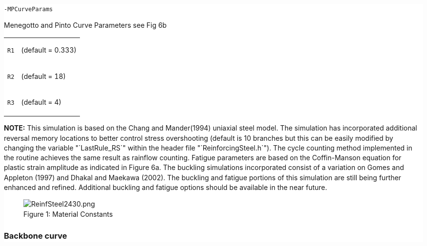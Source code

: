 </tr>
</tbody>
</table>
</td>
</tr>


<tr class="odd">
<td><p><code class="parameter-table-flag">-MPCurveParams</code></p></td>
<td><p>Menegotto and Pinto Curve Parameters see Fig 6b</p>

<table>
<tbody>
<tr class="odd">
<td><p><code class="parameter-table-variable">R1</code></p></td>
<td><p>(default = 0.333)</p></td>
</tr>
<tr class="even">
<td><p><code class="parameter-table-variable">R2</code></p></td>
<td><p>(default = 18)</p></td>
</tr>
<tr class="odd">
<td><p><code class="parameter-table-variable">R3</code></p></td>
<td><p>(default = 4)</p></td>
</tr>
</tbody>
</table>
</td>
</tr>
</tbody>
</table>



<p><strong>NOTE:</strong> This simulation is based on the Chang and
Mander(1994) uniaxial steel model. The simulation has incorporated
additional reversal memory locations to better control stress
overshooting (default is 10 branches but this can be easily modified by
changing the variable "`LastRule_RS`" within the header file
"`ReinforcingSteel.h`"). The cycle counting method implemented in the
routine achieves the same result as rainflow counting. Fatigue
parameters are based on the Coffin-Manson equation for plastic strain
amplitude as indicated in Figure 6a. The buckling simulations
incorporated consist of a variation on Gomes and Appleton (1997) and
Dhakal and Maekawa (2002). The buckling and fatigue portions of this
simulation are still being further enhanced and refined. Additional
buckling and fatigue options should be available in the near future.</p>

<figure>
<img src="/OpenSeesRT/contrib/static/ReinfSteel2430.png" alt="ReinfSteel2430.png" />
<figcaption>Figure 1: Material Constants</figcaption>
</figure>

### Backbone curve 
